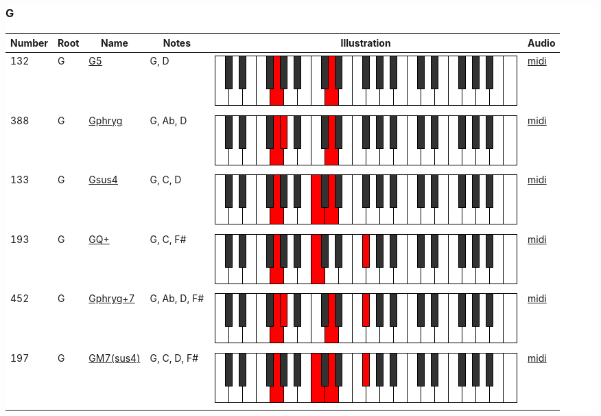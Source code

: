 ### G

| Number | Root | Name | Notes | Illustration | Audio |
|--------|------|------|-------|--------------|-------|
| 132 | G | [G5](ChordGNaturalPowerChord.md) | G, D | ![G5](ChordGNaturalPowerChordRootPosition.png) | [midi](ChordGNaturalPowerChordRootPosition.mid) |
| 388 | G | [Gphryg](ChordGNaturalPhrygian.md) | G, Ab, D | ![Gphryg](ChordGNaturalPhrygianRootPosition.png) | [midi](ChordGNaturalPhrygianRootPosition.mid) |
| 133 | G | [Gsus4](ChordGNaturalSuspendedFourth.md) | G, C, D | ![Gsus4](ChordGNaturalSuspendedFourthRootPosition.png) | [midi](ChordGNaturalSuspendedFourthRootPosition.mid) |
| 193 | G | [GQ+](ChordGNaturalQuartalAugmented.md) | G, C, F# | ![GQ+](ChordGNaturalQuartalAugmentedRootPosition.png) | [midi](ChordGNaturalQuartalAugmentedRootPosition.mid) |
| 452 | G | [Gphryg+7](ChordGNaturalPhrygianAddSeventh.md) | G, Ab, D, F# | ![Gphryg+7](ChordGNaturalPhrygianAddSeventhRootPosition.png) | [midi](ChordGNaturalPhrygianAddSeventhRootPosition.mid) |
| 197 | G | [GM7(sus4)](ChordGNaturalMajorSeventhSuspendedFourth.md) | G, C, D, F# | ![GM7(sus4)](ChordGNaturalMajorSeventhSuspendedFourthRootPosition.png) | [midi](ChordGNaturalMajorSeventhSuspendedFourthRootPosition.mid) |

